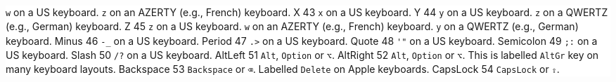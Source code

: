 <td><code>w</code> on a US keyboard. <code>z</code> on an AZERTY (e.g., French) keyboard.</td>
</tr>
<tr>
<td>X</td>
<td>43</td>
<td><code>x</code> on a US keyboard.</td>
</tr>
<tr>
<td>Y</td>
<td>44</td>
<td><code>y</code> on a US keyboard. <code>z</code> on a QWERTZ (e.g., German) keyboard.</td>
</tr>
<tr>
<td>Z</td>
<td>45</td>
<td><code>z</code> on a US keyboard. <code>w</code> on an AZERTY (e.g., French) keyboard. <code>y</code> on a QWERTZ (e.g., German) keyboard.</td>
</tr>
<tr>
<td>Minus</td>
<td>46</td>
<td><code>-_</code> on a US keyboard.</td>
</tr>
<tr>
<td>Period</td>
<td>47</td>
<td><code>.&gt;</code> on a US keyboard.</td>
</tr>
<tr>
<td>Quote</td>
<td>48</td>
<td><code>'"</code> on a US keyboard.</td>
</tr>
<tr>
<td>Semicolon</td>
<td>49</td>
<td><code>;:</code> on a US keyboard.</td>
</tr>
<tr>
<td>Slash</td>
<td>50</td>
<td><code>/?</code> on a US keyboard.</td>
</tr>
<tr>
<td>AltLeft</td>
<td>51</td>
<td><code>Alt</code>, <code>Option</code> or <code>⌥</code>.</td>
</tr>
<tr>
<td>AltRight</td>
<td>52</td>
<td><code>Alt</code>, <code>Option</code> or <code>⌥</code>. This is labelled <code>AltGr</code> key on many keyboard layouts.</td>
</tr>
<tr>
<td>Backspace</td>
<td>53</td>
<td><code>Backspace</code> or <code>⌫</code>. Labelled <code>Delete</code> on Apple keyboards.</td>
</tr>
<tr>
<td>CapsLock</td>
<td>54</td>
<td><code>CapsLock</code> or <code>⇪</code>.</td>
</tr>